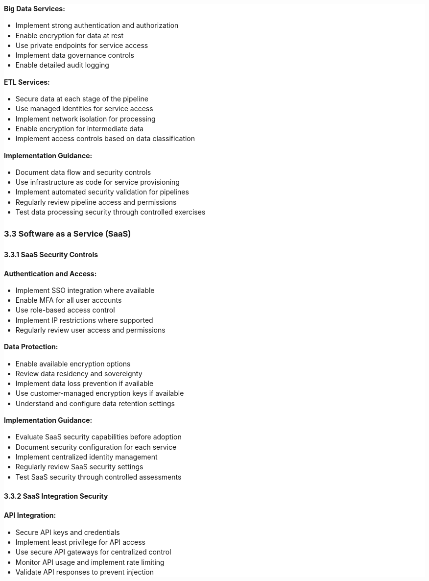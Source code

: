 **Big Data Services:**

- Implement strong authentication and authorization
- Enable encryption for data at rest
- Use private endpoints for service access
- Implement data governance controls
- Enable detailed audit logging

**ETL Services:**

- Secure data at each stage of the pipeline
- Use managed identities for service access
- Implement network isolation for processing
- Enable encryption for intermediate data
- Implement access controls based on data classification

**Implementation Guidance:**

- Document data flow and security controls
- Use infrastructure as code for service provisioning
- Implement automated security validation for pipelines
- Regularly review pipeline access and permissions
- Test data processing security through controlled exercises

### 3.3 Software as a Service (SaaS)

#### 3.3.1 SaaS Security Controls

**Authentication and Access:**

- Implement SSO integration where available
- Enable MFA for all user accounts
- Use role-based access control
- Implement IP restrictions where supported
- Regularly review user access and permissions

**Data Protection:**

- Enable available encryption options
- Review data residency and sovereignty
- Implement data loss prevention if available
- Use customer-managed encryption keys if available
- Understand and configure data retention settings

**Implementation Guidance:**

- Evaluate SaaS security capabilities before adoption
- Document security configuration for each service
- Implement centralized identity management
- Regularly review SaaS security settings
- Test SaaS security through controlled assessments

#### 3.3.2 SaaS Integration Security

**API Integration:**

- Secure API keys and credentials
- Implement least privilege for API access
- Use secure API gateways for centralized control
- Monitor API usage and implement rate limiting
- Validate API responses to prevent injection
